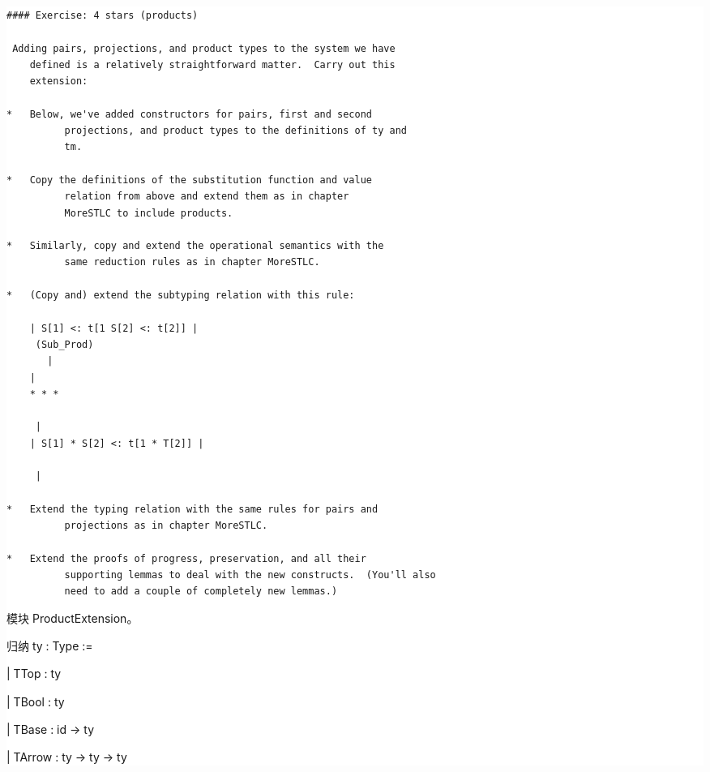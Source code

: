 ```
#### Exercise: 4 stars (products)

 Adding pairs, projections, and product types to the system we have
    defined is a relatively straightforward matter.  Carry out this
    extension:

*   Below, we've added constructors for pairs, first and second
          projections, and product types to the definitions of ty and
          tm.

*   Copy the definitions of the substitution function and value
          relation from above and extend them as in chapter
          MoreSTLC to include products.

*   Similarly, copy and extend the operational semantics with the
          same reduction rules as in chapter MoreSTLC.

*   (Copy and) extend the subtyping relation with this rule:

    | S[1] <: t[1 S[2] <: t[2]] | 
     (Sub_Prod)  
       |
    |  
    * * *

     |
    | S[1] * S[2] <: t[1 * T[2]] | 
 
     |

*   Extend the typing relation with the same rules for pairs and
          projections as in chapter MoreSTLC.

*   Extend the proofs of progress, preservation, and all their
          supporting lemmas to deal with the new constructs.  (You'll also
          need to add a couple of completely new lemmas.) 

```

模块 ProductExtension。

归纳 ty : Type :=

| TTop   : ty

| TBool  : ty

| TBase  : id → ty

| TArrow : ty → ty → ty
